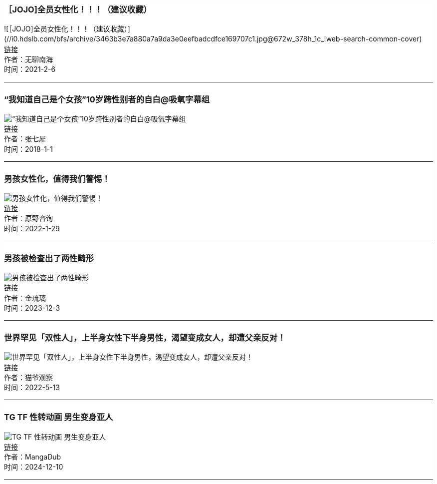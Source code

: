 ### ［JOJO]全员女性化！！！（建议收藏）
![［JOJO]全员女性化！！！（建议收藏）](//i0.hdslb.com/bfs/archive/3463b3e7a880a7a9da3e0eefbadcdfce169707c1.jpg@672w_378h_1c_!web-search-common-cover)  
[链接](//www.bilibili.com/video/BV1Q541177S9/)  
作者：无聊南海  
时间：2021-2-6  

---

### “我知道自己是个女孩”10岁跨性别者的自白@吸氧字幕组
![“我知道自己是个女孩”10岁跨性别者的自白@吸氧字幕组](//i1.hdslb.com/bfs/archive/6ab4b2e36ae0344b543523b4b98a65400a27ef65.jpg@672w_378h_1c_!web-search-common-cover)  
[链接](//www.bilibili.com/video/BV1mW411q7xY/)  
作者：张七犀  
时间：2018-1-1  

---

### 男孩女性化，值得我们警惕！
![男孩女性化，值得我们警惕！](//i0.hdslb.com/bfs/archive/9077c124d6e87d0e90db83942e6b394061a70510.jpg@672w_378h_1c_!web-search-common-cover)  
[链接](//www.bilibili.com/video/BV1km4y1f7e3/)  
作者：原野咨询  
时间：2022-1-29  

---

### 男孩被检查出了两性畸形
![男孩被检查出了两性畸形](//i1.hdslb.com/bfs/archive/739c5ec651bf51119a4ff846e6b37af5d799b90d.jpg@672w_378h_1c_!web-search-common-cover)  
[链接](//www.bilibili.com/video/BV1NQ4y147Pa/)  
作者：金琉璃  
时间：2023-12-3  

---

### 世界罕见「双性人」，上半身女性下半身男性，渴望变成女人，却遭父亲反对！
![世界罕见「双性人」，上半身女性下半身男性，渴望变成女人，却遭父亲反对！](//i1.hdslb.com/bfs/archive/ac51696826795eab082156ee08699c950cec2c44.jpg@672w_378h_1c_!web-search-common-cover)  
[链接](//www.bilibili.com/video/BV1ma411J73M/)  
作者：猫爷观察  
时间：2022-5-13  

---

### TG TF 性转动画 男生变身亚人
![TG TF 性转动画 男生变身亚人](//i1.hdslb.com/bfs/archive/eaa183d827d542dfc49bb89d7c877389faa63946.jpg@672w_378h_1c_!web-search-common-cover)  
[链接](//www.bilibili.com/video/BV1rFqCYpEGu/)  
作者：MangaDub  
时间：2024-12-10  

---
